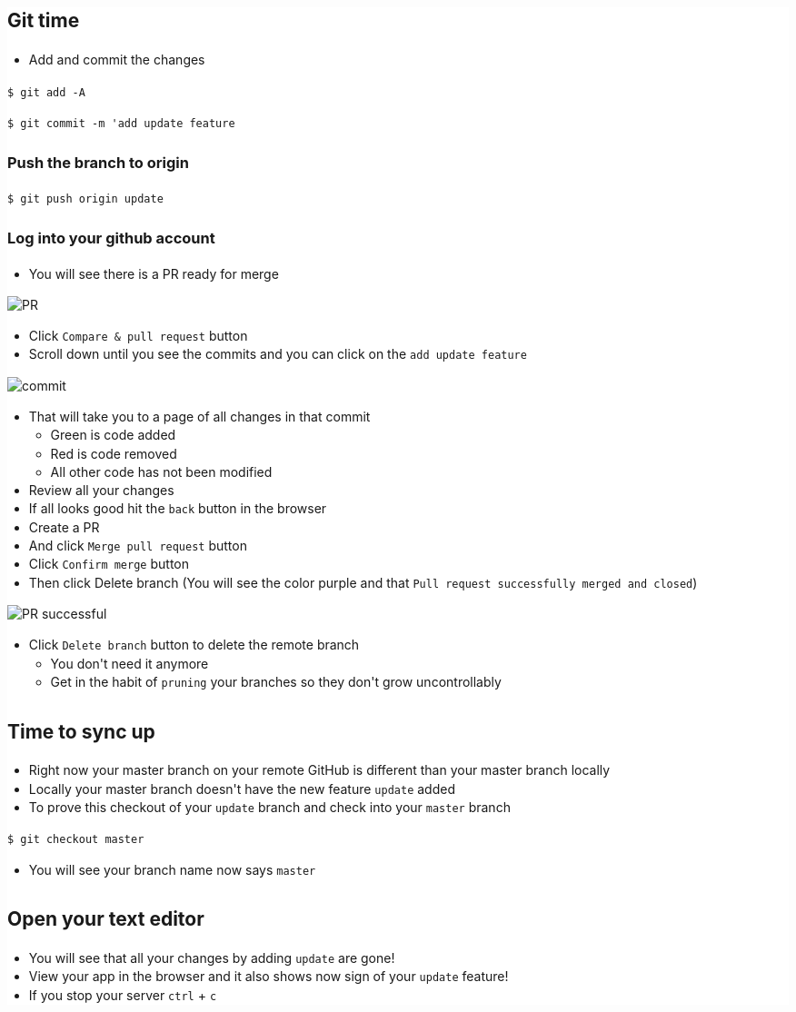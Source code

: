 ## Git time
* Add and commit the changes

`$ git add -A`

`$ git commit -m 'add update feature`

### Push the branch to origin
`$ git push origin update`

### Log into your github account
* You will see there is a PR ready for merge

![PR](https://i.imgur.com/TW2HdKe.jpg)

* Click `Compare & pull request` button
* Scroll down until you see the commits and you can click on the `add update feature`

![commit](https://i.imgur.com/a8cXTgy.png)

* That will take you to a page of all changes in that commit
    - Green is code added
    - Red is code removed
    - All other code has not been modified
* Review all your changes
* If all looks good hit the `back` button in the browser
* Create a PR
* And click `Merge pull request` button
* Click `Confirm merge` button
* Then click Delete branch (You will see the color purple and that `Pull request successfully merged and closed`)

![PR successful](https://i.imgur.com/ota3hx1.png)

* Click `Delete branch` button to delete the remote branch
    - You don't need it anymore
    - Get in the habit of `pruning` your branches so they don't grow uncontrollably

## Time to sync up
* Right now your master branch on your remote GitHub is different than your master branch locally
* Locally your master branch doesn't have the new feature `update` added
* To prove this checkout of your `update` branch and check into your `master` branch

`$ git checkout master`

* You will see your branch name now says `master`

## Open your text editor
* You will see that all your changes by adding `update` are gone!
* View your app in the browser and it also shows now sign of your `update` feature!
* If you stop your server `ctrl` + `c`
